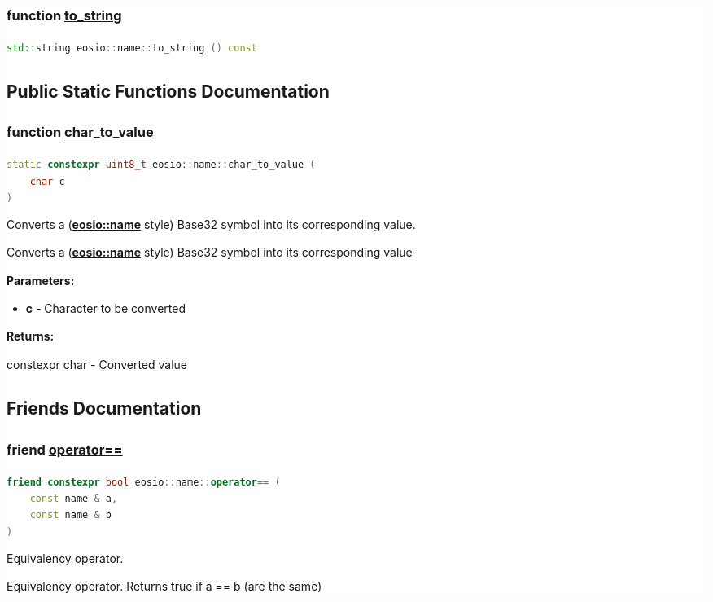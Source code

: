 


### function <a id="1ae9b8c13d32a86f9ff355b6dce3955ab6" href="#1ae9b8c13d32a86f9ff355b6dce3955ab6">to\_string</a>

```cpp
std::string eosio::name::to_string () const
```



## Public Static Functions Documentation

### function <a id="1a051cf40d16909e5c352cf85edb15fc9c" href="#1a051cf40d16909e5c352cf85edb15fc9c">char\_to\_value</a>

```cpp
static constexpr uint8_t eosio::name::char_to_value (
    char c
)
```

Converts a (**[eosio::name](structeosio_1_1name.md)** style) Base32 symbol into its corresponding value. 

Converts a (**[eosio::name](structeosio_1_1name.md)** style) Base32 symbol into its corresponding value


**Parameters:**


* **c** - Character to be converted 



**Returns:**

constexpr char - Converted value 




## Friends Documentation

### friend <a id="1a7815a04748b0d6b1e28f1bb11e668595" href="#1a7815a04748b0d6b1e28f1bb11e668595">operator==</a>

```cpp
friend constexpr bool eosio::name::operator== (
    const name & a,
    const name & b
)
```

Equivalency operator. 

Equivalency operator. Returns true if a == b (are the same)

